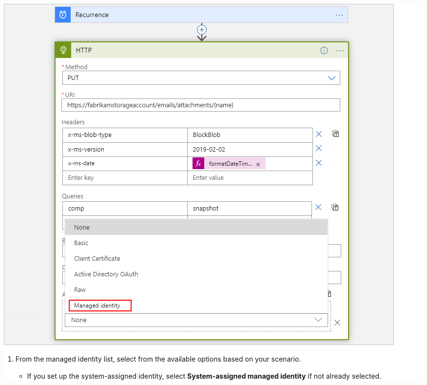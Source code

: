    ![Screenshot shows Consumption workflow, HTTP action, and Authentication property with selected option for Managed identity.](./media/authenticate-with-managed-identity/select-managed-identity.png)

1. From the managed identity list, select from the available options based on your scenario.

   * If you set up the system-assigned identity, select **System-assigned managed identity** if not already selected.
